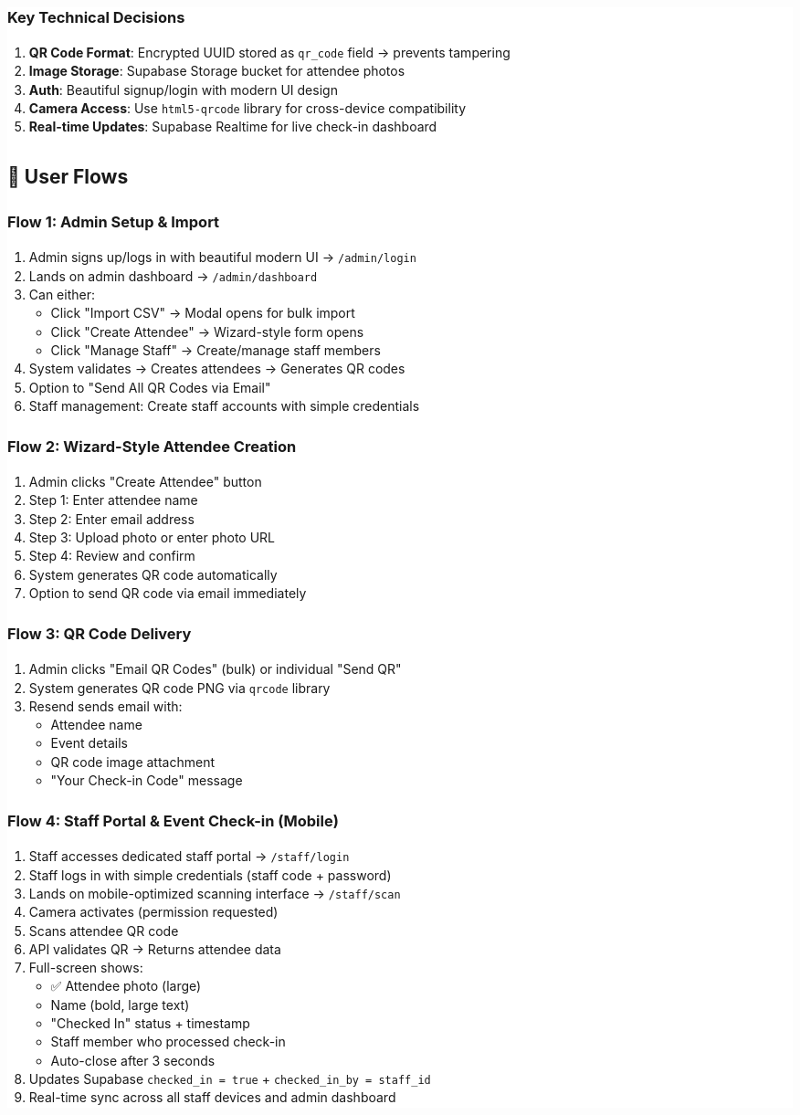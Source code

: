 ### Key Technical Decisions

1. **QR Code Format**: Encrypted UUID stored as `qr_code` field → prevents tampering
2. **Image Storage**: Supabase Storage bucket for attendee photos
3. **Auth**: Beautiful signup/login with modern UI design
4. **Camera Access**: Use `html5-qrcode` library for cross-device compatibility
5. **Real-time Updates**: Supabase Realtime for live check-in dashboard

## 📱 User Flows

### Flow 1: Admin Setup & Import
1. Admin signs up/logs in with beautiful modern UI → `/admin/login`
2. Lands on admin dashboard → `/admin/dashboard`
3. Can either:
   - Click "Import CSV" → Modal opens for bulk import
   - Click "Create Attendee" → Wizard-style form opens
   - Click "Manage Staff" → Create/manage staff members
4. System validates → Creates attendees → Generates QR codes
5. Option to "Send All QR Codes via Email"
6. Staff management: Create staff accounts with simple credentials

### Flow 2: Wizard-Style Attendee Creation
1. Admin clicks "Create Attendee" button
2. Step 1: Enter attendee name
3. Step 2: Enter email address
4. Step 3: Upload photo or enter photo URL
5. Step 4: Review and confirm
6. System generates QR code automatically
7. Option to send QR code via email immediately

### Flow 3: QR Code Delivery
1. Admin clicks "Email QR Codes" (bulk) or individual "Send QR"
2. System generates QR code PNG via `qrcode` library
3. Resend sends email with:
   - Attendee name
   - Event details
   - QR code image attachment
   - "Your Check-in Code" message

### Flow 4: Staff Portal & Event Check-in (Mobile)
1. Staff accesses dedicated staff portal → `/staff/login`
2. Staff logs in with simple credentials (staff code + password)
3. Lands on mobile-optimized scanning interface → `/staff/scan`
4. Camera activates (permission requested)
5. Scans attendee QR code
6. API validates QR → Returns attendee data
7. Full-screen shows:
   - ✅ Attendee photo (large)
   - Name (bold, large text)
   - "Checked In" status + timestamp
   - Staff member who processed check-in
   - Auto-close after 3 seconds
8. Updates Supabase `checked_in = true` + `checked_in_by = staff_id`
9. Real-time sync across all staff devices and admin dashboard
